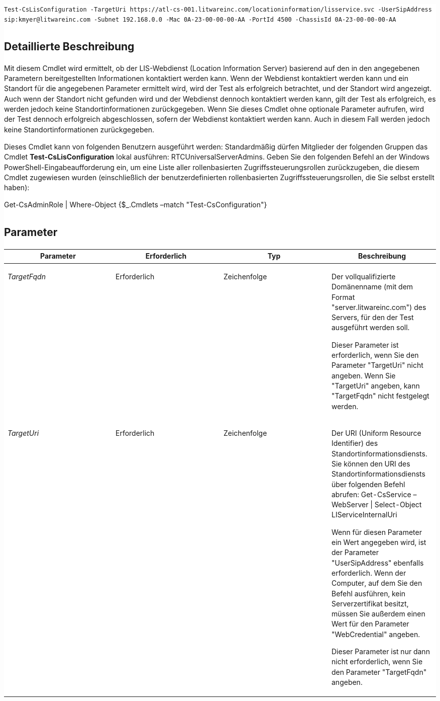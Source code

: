     Test-CsLisConfiguration -TargetUri https://atl-cs-001.litwareinc.com/locationinformation/lisservice.svc -UserSipAddress sip:kmyer@litwareinc.com -Subnet 192.168.0.0 -Mac 0A-23-00-00-00-AA -PortId 4500 -ChassisId 0A-23-00-00-00-AA

## Detaillierte Beschreibung

Mit diesem Cmdlet wird ermittelt, ob der LIS-Webdienst (Location Information Server) basierend auf den in den angegebenen Parametern bereitgestellten Informationen kontaktiert werden kann. Wenn der Webdienst kontaktiert werden kann und ein Standort für die angegebenen Parameter ermittelt wird, wird der Test als erfolgreich betrachtet, und der Standort wird angezeigt. Auch wenn der Standort nicht gefunden wird und der Webdienst dennoch kontaktiert werden kann, gilt der Test als erfolgreich, es werden jedoch keine Standortinformationen zurückgegeben. Wenn Sie dieses Cmdlet ohne optionale Parameter aufrufen, wird der Test dennoch erfolgreich abgeschlossen, sofern der Webdienst kontaktiert werden kann. Auch in diesem Fall werden jedoch keine Standortinformationen zurückgegeben.

Dieses Cmdlet kann von folgenden Benutzern ausgeführt werden: Standardmäßig dürfen Mitglieder der folgenden Gruppen das Cmdlet **Test-CsLisConfiguration** lokal ausführen: RTCUniversalServerAdmins. Geben Sie den folgenden Befehl an der Windows PowerShell-Eingabeaufforderung ein, um eine Liste aller rollenbasierten Zugriffssteuerungsrollen zurückzugeben, die diesem Cmdlet zugewiesen wurden (einschließlich der benutzerdefinierten rollenbasierten Zugriffssteuerungsrollen, die Sie selbst erstellt haben):

Get-CsAdminRole | Where-Object {$\_.Cmdlets –match "Test-CsConfiguration"}

## Parameter


<table>
<colgroup>
<col style="width: 25%" />
<col style="width: 25%" />
<col style="width: 25%" />
<col style="width: 25%" />
</colgroup>
<thead>
<tr class="header">
<th>Parameter</th>
<th>Erforderlich</th>
<th>Typ</th>
<th>Beschreibung</th>
</tr>
</thead>
<tbody>
<tr class="odd">
<td><p><em>TargetFqdn</em></p></td>
<td><p>Erforderlich</p></td>
<td><p>Zeichenfolge</p></td>
<td><p>Der vollqualifizierte Domänenname (mit dem Format &quot;server.litwareinc.com&quot;) des Servers, für den der Test ausgeführt werden soll.</p>
<p>Dieser Parameter ist erforderlich, wenn Sie den Parameter &quot;TargetUri&quot; nicht angeben. Wenn Sie &quot;TargetUri&quot; angeben, kann &quot;TargetFqdn&quot; nicht festgelegt werden.</p></td>
</tr>
<tr class="even">
<td><p><em>TargetUri</em></p></td>
<td><p>Erforderlich</p></td>
<td><p>Zeichenfolge</p></td>
<td><p>Der URI (Uniform Resource Identifier) des Standortinformationsdiensts. Sie können den URI des Standortinformationsdiensts über folgenden Befehl abrufen: Get-CsService –WebServer | Select-Object LIServiceInternalUri</p>
<p>Wenn für diesen Parameter ein Wert angegeben wird, ist der Parameter &quot;UserSipAddress&quot; ebenfalls erforderlich. Wenn der Computer, auf dem Sie den Befehl ausführen, kein Serverzertifikat besitzt, müssen Sie außerdem einen Wert für den Parameter &quot;WebCredential&quot; angeben.</p>
<p>Dieser Parameter ist nur dann nicht erforderlich, wenn Sie den Parameter &quot;TargetFqdn&quot; angeben.</p></td>